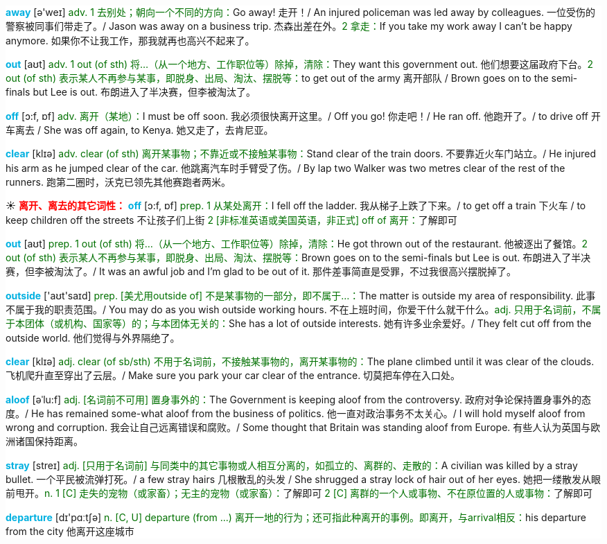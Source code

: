 <font color="sky blue">**away**</font> [ə'weɪ] 
<font color="rgb(227, 108, 9)">adv. 1 去别处；朝向一个不同的方向：</font>Go away! 走开！/ An injured policeman was led away by colleagues. 一位受伤的警察被同事们带走了。/ Jason was away on a business trip. 杰森出差在外。<font color="rgb(227, 108, 9)">2 拿走：</font>If you take my work away I can’t be happy anymore. 如果你不让我工作，那我就再也高兴不起来了。

<font color="sky blue">**out**</font> [aʊt] 
<font color="rgb(227, 108, 9)">adv. 1 out (of sth) 将…（从一个地方、工作职位等）除掉，清除：</font>They want this government out. 他们想要这届政府下台。<font color="rgb(227, 108, 9)">2 out (of sth) 表示某人不再参与某事，即脱身、出局、淘汰、摆脱等：</font>to get out of the army 离开部队 / Brown goes on to the semi-finals but Lee is out. 布朗进入了半决赛，但李被淘汰了。

<font color="sky blue">**off**</font> [ɔ:f, ɒf] 
<font color="rgb(227, 108, 9)">adv. 离开（某地）：</font>I must be off soon. 我必须很快离开这里。/ Off you go! 你走吧！/ He ran off. 他跑开了。/ to drive off 开车离去 / She was off again, to Kenya. 她又走了，去肯尼亚。

<font color="sky blue">**clear**</font> [klɪə] 
<font color="rgb(227, 108, 9)">adv. clear (of sth) 离开某事物；不靠近或不接触某事物：</font>Stand clear of the train doors. 不要靠近火车门站立。/ He injured his arm as he jumped clear of the car. 他跳离汽车时手臂受了伤。/ By lap two Walker was two metres clear of the rest of the runners. 跑第二圈时，沃克已领先其他赛跑者两米。

☀ <font color="red">**离开、离去的其它词性：**</font>
<font color="sky blue">**off**</font> [ɔ:f, ɒf] 
<font color="rgb(227, 108, 9)">prep. 1 从某处离开：</font>I fell off the ladder. 我从梯子上跌了下来。/ to get off a train 下火车 / to keep children off the streets 不让孩子们上街 <font color="rgb(227, 108, 9)">2 [非标准英语或美国英语，非正式] off of 离开：</font>了解即可

<font color="sky blue">**out**</font> [aʊt] 
<font color="rgb(227, 108, 9)">prep. 1 out (of sth) 将…（从一个地方、工作职位等）除掉，清除：</font>He got thrown out of the restaurant. 他被逐出了餐馆。<font color="rgb(227, 108, 9)">2 out (of sth) 表示某人不再参与某事，即脱身、出局、淘汰、摆脱等：</font>Brown goes on to the semi-finals but Lee is out. 布朗进入了半决赛，但李被淘汰了。/ It was an awful job and I’m glad to be out of it. 那件差事简直是受罪，不过我很高兴摆脱掉了。

<font color="sky blue">**outside**</font> ['aʊt'saɪd] 
<font color="rgb(227, 108, 9)">prep. [美尤用outside of] 不是某事物的一部分，即不属于…：</font>The matter is outside my area of responsibility. 此事不属于我的职责范围。/ You may do as you wish outside working hours. 不在上班时间，你爱干什么就干什么。<font color="rgb(227, 108, 9)">adj. 只用于名词前，不属于本团体（或机构、国家等）的；与本团体无关的：</font>She has a lot of outside interests. 她有许多业余爱好。/ They felt cut off from the outside world. 他们觉得与外界隔绝了。 

<font color="sky blue">**clear**</font> [klɪə] 
<font color="rgb(227, 108, 9)">adj. clear (of sb/sth) 不用于名词前，不接触某事物的，离开某事物的：</font>The plane climbed until it was clear of the clouds. 飞机爬升直至穿出了云层。/ Make sure you park your car clear of the entrance. 切莫把车停在入口处。
           
<font color="sky blue">**aloof**</font> [əˈlu:f]
<font color="rgb(227, 108, 9)">adj. [名词前不可用] 置身事外的：</font>The Government is keeping aloof from the controversy. 政府对争论保持置身事外的态度。/ He has remained some-what aloof from the business of politics. 他一直对政治事务不太关心。/ I will hold myself aloof from wrong and corruption. 我会让自己远离错误和腐败。/ Some thought that Britain was standing aloof from Europe. 有些人认为英国与欧洲诸国保持距离。
           
<font color="sky blue">**stray**</font> [streɪ] 
<font color="rgb(227, 108, 9)">adj. [只用于名词前] 与同类中的其它事物或人相互分离的，如孤立的、离群的、走散的：</font>A civilian was killed by a stray bullet. 一个平民被流弹打死。/ a few stray hairs 几根散乱的头发 / She shrugged a stray lock of hair out of her eyes. 她把一缕散发从眼前甩开。<font color="rgb(227, 108, 9)">n. 1 [C] 走失的宠物（或家畜）；无主的宠物（或家畜）：</font>了解即可 <font color="rgb(227, 108, 9)">2 [C] 离群的一个人或事物、不在原位置的人或事物：</font>了解即可

<font color="sky blue">**departure**</font> [dɪ'pɑːtʃə] 
<font color="rgb(227, 108, 9)">n. [C, U] departure (from ...) 离开一地的行为；还可指此种离开的事例。即离开，与arrival相反：</font>his departure from the city 他离开这座城市
           